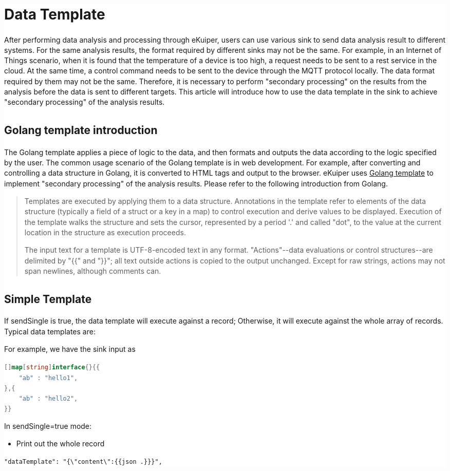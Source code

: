 # Data Template

After performing data analysis and processing through eKuiper, users can use various sink to send data analysis result to different systems. For the same analysis results, the format required by different sinks may not be the same. For example, in an Internet of Things scenario, when it is found that the temperature of a device is too high, a request needs to be sent to a rest service in the cloud. At the same time, a control command needs to be sent to the device through the MQTT protocol locally. The data format required by them may not be the same. Therefore, it is necessary to perform "secondary processing" on the results from the analysis before the data is sent to different targets. This article will introduce how to use the data template in the sink to achieve "secondary processing" of the analysis results.

## Golang template introduction

The Golang template applies a piece of logic to the data, and then formats and outputs the data according to the logic specified by the user. The common usage scenario of the Golang template is in web development. For example, after converting and controlling a data structure in Golang, it is converted to HTML tags and output to the browser. eKuiper uses [Golang template](https://golang.org/pkg/text/template/) to implement "secondary processing" of the analysis results. Please refer to the following introduction from Golang.

> Templates are executed by applying them to a data structure. Annotations in the template refer to elements of the data structure (typically a field of a struct or a key in a map) to control execution and derive values to be displayed. Execution of the template walks the structure and sets the cursor, represented by a period '.' and called "dot", to the value at the current location in the structure as execution proceeds.
>
> The input text for a template is UTF-8-encoded text in any format. "Actions"--data evaluations or control
> structures--are delimited by <span v-pre>"{{" and "}}"</span>; all text outside actions is copied to the output
> unchanged. Except for raw strings, actions may not span newlines, although comments can.

## Simple Template

If sendSingle is true, the data template will execute against a record; Otherwise, it will execute against the whole array of records. Typical data templates are:

For example, we have the sink input as

```go
[]map[string]interface{}{{
    "ab" : "hello1",
},{
    "ab" : "hello2",
}}
```

In sendSingle=true mode:

- Print out the whole record

```text
"dataTemplate": "{\"content\":{{json .}}}",
```
